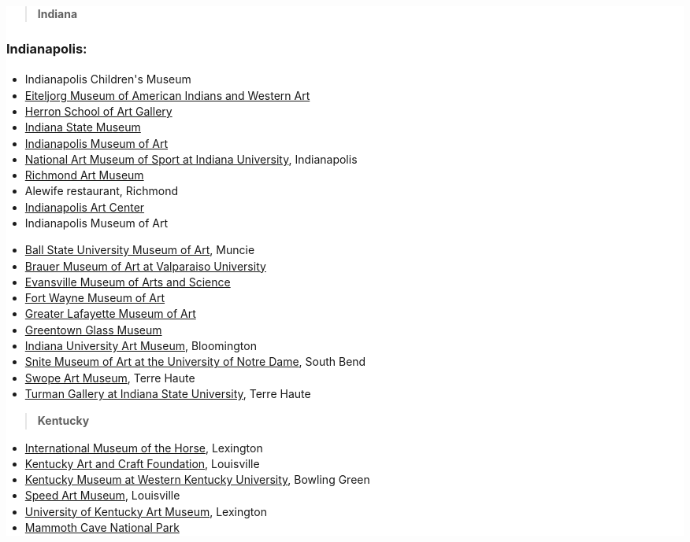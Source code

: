 
<a name="IN"></a>

> <strong> Indiana </strong>

<a name="Cleveland"></a>

### Indianapolis:

<ul>
<li>Indianapolis Children's Museum</li>
<li><a target="_blank" href="https://www.eiteljorg.org/">Eiteljorg Museum of American Indians and Western Art</a></li>
<li><a target="_blank" href="https://www.herron.iupui.edu/new_web/galleries/herron_gallery.html">Herron School of Art Gallery</a></li>
<li><a target="_blank" href="https://www.state.in.us/ism/">Indiana State Museum</a></li>
<li><a target="_blank" href="https://www.ima-art.org/">Indianapolis Museum of Art</a></li>
<li><a target="_blank" href="https://www.namos.iupui.edu/">National Art Museum of Sport at Indiana University</a>, Indianapolis</li>
<li><a target="_blank" href="https://www.richmondartmuseum.org/">Richmond Art Museum</a></li>
<li type="center">Alewife restaurant, Richmond</li>

<li><a target="_blank" href="https://www.indplsartcenter.org/">Indianapolis Art Center</a></li>
<li> Indianapolis Museum of Art</li>
</ul>

<ul>
<li><a target="_blank" href="https://www.bsu.edu/artmuseum/general.asp">Ball State University Museum of Art</a>, Muncie</li>
<li><a target="_blank" href="https://www.valpo.edu/brauer-museum-of-art/">Brauer Museum of Art at Valparaiso University</a></li>
<li><a target="_blank" href="https://www.emuseum.org/">Evansville Museum of Arts and Science</a></li>
<li><a target="_blank" href="https://www.fwmoa.org/">Fort Wayne Museum of Art</a></li>
<li><a target="_blank" href="https://www.glmart.org/">Greater Lafayette Museum of Art</a></li>
<li><a target="_blank" href="https://www.eastern.k12.in.us/gpl/greentownglassmuseum.htm">Greentown Glass Museum</a></li>
<li><a target="_blank" href="https://www.indiana.edu/~iuam/">Indiana University Art Museum</a>, Bloomington</li>
<li><a target="_blank" href="https://www.nd.edu/~sniteart/">Snite Museum of Art at the University of Notre Dame</a>, South Bend</li>
<li><a target="_blank" href="https://www.swope.org/">Swope Art Museum</a>, Terre Haute</li>
<li><a target="_blank" href="https://web.indstate.edu/turman/">Turman Gallery at Indiana State University</a>, Terre Haute</li>
</ul>


<a name="KY"></a>

> <strong> Kentucky </strong>

<ul>
<li><a target="_blank" href="https://www.imh.org/imh/imhmain.html">International Museum of the Horse</a>, Lexington</li>
<li><a target="_blank" href="https://www.kentuckycrafts.org/">Kentucky Art and Craft Foundation</a>, Louisville</li>
<li><a target="_blank" href="https://www.wku.edu/Library/museum/">Kentucky Museum at Western Kentucky University</a>, Bowling Green</li>
<li><a target="_blank" href="https://www.speedmuseum.org/">Speed Art Museum</a>, Louisville</li>
<li><a target="_blank" href="https://www.uky.edu/ArtMuseum/">University of Kentucky Art Museum</a>, Lexington</li>
<li><a target="_blank" href="https://www.nps.gov/maca/">Mammoth Cave National Park</a></li>
</ul>
